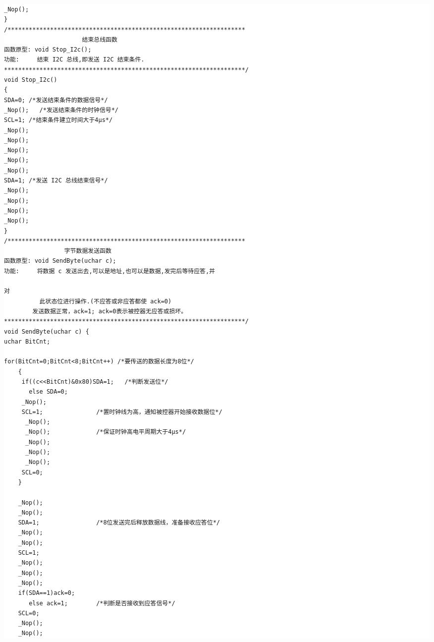 ```
_Nop();
}
/*******************************************************************
                      结束总线函数               
函数原型: void Stop_I2c(); 
功能:     结束 I2C 总线,即发送 I2C 结束条件. 
********************************************************************/
void Stop_I2c()
{
SDA=0; /*发送结束条件的数据信号*/
_Nop();   /*发送结束条件的时钟信号*/
SCL=1; /*结束条件建立时间大于4μs*/
_Nop();
_Nop();
_Nop();
_Nop();
_Nop();
SDA=1; /*发送 I2C 总线结束信号*/
_Nop();
_Nop();
_Nop();
_Nop();
}
/*******************************************************************
                 字节数据发送函数               
函数原型: void SendByte(uchar c);
功能:     将数据 c 发送出去,可以是地址,也可以是数据,发完后等待应答,并

对
          此状态位进行操作.(不应答或非应答都使 ack=0)     
        发送数据正常，ack=1; ack=0表示被控器无应答或损坏。
********************************************************************/
void SendByte(uchar c) {
uchar BitCnt;

for(BitCnt=0;BitCnt<8;BitCnt++) /*要传送的数据长度为8位*/
    {
     if((c<<BitCnt)&0x80)SDA=1;   /*判断发送位*/
       else SDA=0;                
     _Nop();
     SCL=1;               /*置时钟线为高，通知被控器开始接收数据位*/
      _Nop(); 
      _Nop();             /*保证时钟高电平周期大于4μs*/
      _Nop();
      _Nop();
      _Nop();         
     SCL=0; 
    }
    
    _Nop();
    _Nop();
    SDA=1;                /*8位发送完后释放数据线，准备接收应答位*/
    _Nop();
    _Nop();   
    SCL=1;
    _Nop();
    _Nop();
    _Nop();
    if(SDA==1)ack=0;     
       else ack=1;        /*判断是否接收到应答信号*/
    SCL=0;
    _Nop();
    _Nop();
```